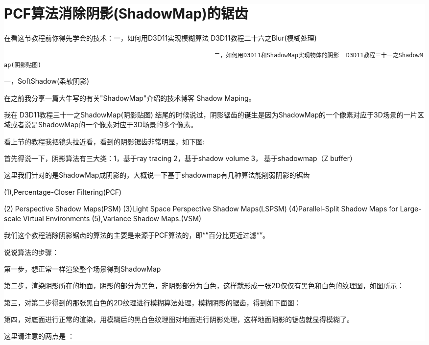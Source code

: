 ﻿# PCF算法消除阴影(ShadowMap)的锯齿

 

在看这节教程前你得先学会的技术：一，如何用D3D11实现模糊算法  D3D11教程二十六之Blur(模糊处理)

                                                                二，如何用D3D11和ShadowMap实现物体的阴影  D3D11教程三十一之ShadowMap(阴影贴图)
一，SoftShadow(柔软阴影)

在之前我分享一篇大牛写的有关"ShadowMap"介绍的技术博客  Shadow Maping。

我在  D3D11教程三十一之ShadowMap(阴影贴图) 结尾的时候说过，阴影锯齿的诞生是因为ShadowMap的一个像素对应于3D场景的一片区域或者说是ShadowMap的一个像素对应于3D场景的多个像素。

 

看上节的教程我把镜头拉近看，看到的阴影锯齿非常明显，如下图:

 

 

 

首先得说一下，阴影算法有三大类：1，基于ray tracing       2，基于shadow volume   3，  基于shadowmap（Z buffer）

这里我们针对的是ShadowMap成阴影的，大概说一下基于shadowmap有几种算法能削弱阴影的锯齿


(1),Percentage-Closer Filtering(PCF)

(2) Perspective Shadow Maps(PSM)
(3)Light Space Perspective Shadow Maps(LSPSM)
(4)Parallel-Split Shadow Maps for Large-scale Virtual Environments
(5),Variance Shadow Maps.(VSM)

 

我们这个教程消除阴影锯齿的算法的主要是来源于PCF算法的，即“”百分比更近过滤“”。

 

说说算法的步骤：

 

第一步，想正常一样渲染整个场景得到ShadowMap

第二步，渲染阴影所在的地面，阴影的部分为黑色，非阴影部分为白色，这样就形成一张2D仅仅有黑色和白色的纹理图，如图所示：

 

 

第三，对第二步得到的那张黑白色的2D纹理进行模糊算法处理，模糊阴影的锯齿，得到如下面图：

 

 

 

 

第四，对底面进行正常的渲染，用模糊后的黑白色纹理图对地面进行阴影处理，这样地面阴影的锯齿就显得模糊了。

 

 

 

这里请注意的两点是 ：       
